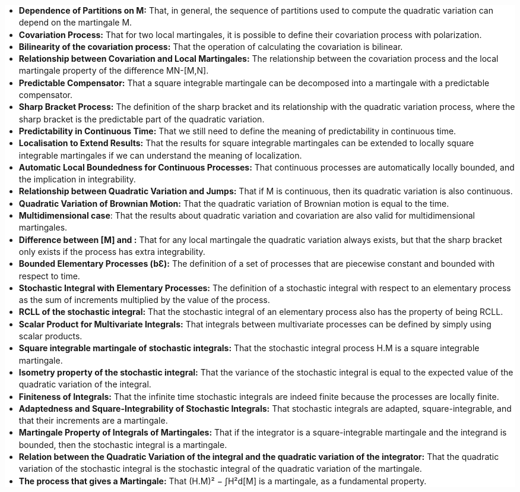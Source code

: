 *   **Dependence of Partitions on M:**  That, in general, the sequence of partitions used to compute the quadratic variation can depend on the martingale M.
*   **Covariation Process:** That for two local martingales, it is possible to define their covariation process with polarization.
*  **Bilinearity of the covariation process:** That the operation of calculating the covariation is bilinear.
*   **Relationship between Covariation and Local Martingales:** The relationship between the covariation process and the local martingale property of the difference MN-[M,N].
*   **Predictable Compensator:** That a square integrable martingale can be decomposed into a martingale with a predictable compensator.
*   **Sharp Bracket Process:** The definition of the sharp bracket and its relationship with the quadratic variation process, where the sharp bracket is the predictable part of the quadratic variation.
*   **Predictability in Continuous Time:**  That we still need to define the meaning of predictability in continuous time.
*   **Localisation to Extend Results:**  That the results for square integrable martingales can be extended to locally square integrable martingales if we can understand the meaning of localization.
*   **Automatic Local Boundedness for Continuous Processes:** That continuous processes are automatically locally bounded, and the implication in integrability.
*   **Relationship between Quadratic Variation and Jumps:**  That if M is continuous, then its quadratic variation is also continuous.
*   **Quadratic Variation of Brownian Motion:** That the quadratic variation of Brownian motion is equal to the time.
* **Multidimensional case**: That the results about quadratic variation and covariation are also valid for multidimensional martingales.
*  **Difference between [M] and <M>:** That for any local martingale the quadratic variation always exists, but that the sharp bracket only exists if the process has extra integrability.
*   **Bounded Elementary Processes (bƐ):**  The definition of a set of processes that are piecewise constant and bounded with respect to time.
*   **Stochastic Integral with Elementary Processes:**  The definition of a stochastic integral with respect to an elementary process as the sum of increments multiplied by the value of the process.
*   **RCLL of the stochastic integral:** That the stochastic integral of an elementary process also has the property of being RCLL.
*   **Scalar Product for Multivariate Integrals:** That integrals between multivariate processes can be defined by simply using scalar products.
* **Square integrable martingale of stochastic integrals:** That the stochastic integral process H.M is a square integrable martingale.
*  **Isometry property of the stochastic integral:** That the variance of the stochastic integral is equal to the expected value of the quadratic variation of the integral.
*   **Finiteness of Integrals:** That the infinite time stochastic integrals are indeed finite because the processes are locally finite.
*   **Adaptedness and Square-Integrability of Stochastic Integrals:** That stochastic integrals are adapted, square-integrable, and that their increments are a martingale.
*  **Martingale Property of Integrals of Martingales:**  That if the integrator is a square-integrable martingale and the integrand is bounded, then the stochastic integral is a martingale.
*  **Relation between the Quadratic Variation of the integral and the quadratic variation of the integrator:** That the quadratic variation of the stochastic integral is the stochastic integral of the quadratic variation of the martingale.
*   **The process that gives a Martingale:** That (H.M)² − ∫H²d[M] is a martingale, as a fundamental property.
